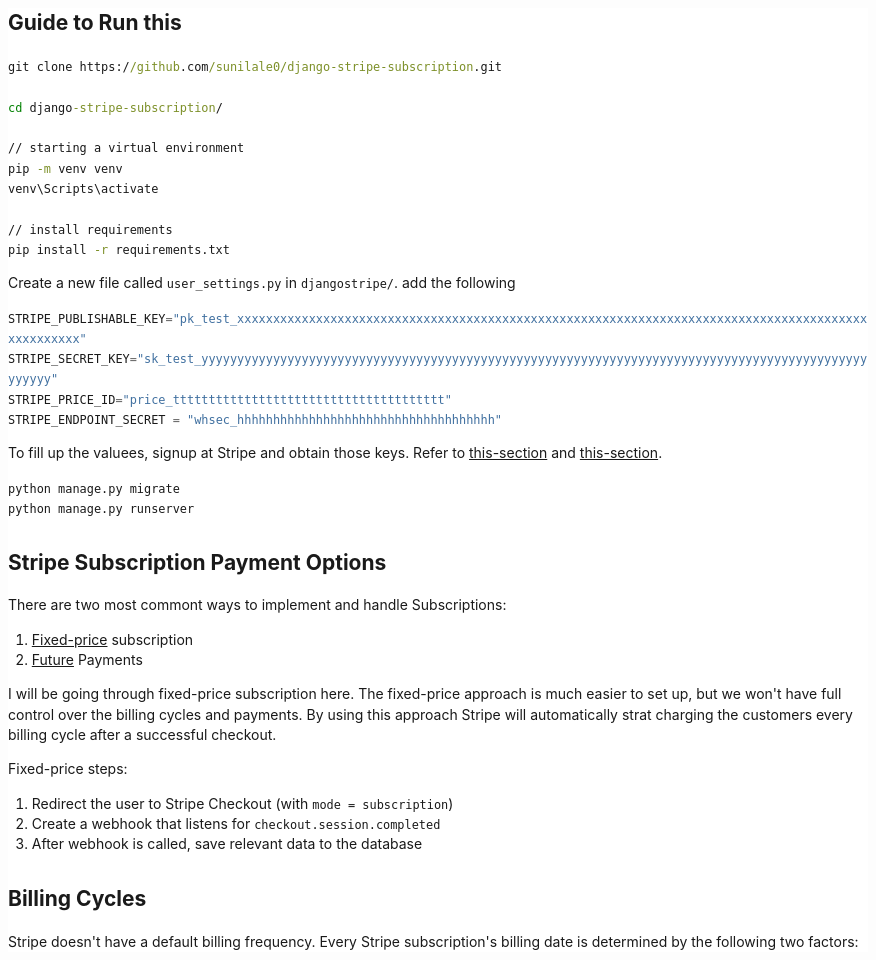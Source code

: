 ## Guide to Run this

```cmd
git clone https://github.com/sunilale0/django-stripe-subscription.git

cd django-stripe-subscription/

// starting a virtual environment
pip -m venv venv
venv\Scripts\activate

// install requirements
pip install -r requirements.txt
```

Create a new file called `user_settings.py` in `djangostripe/`. add the following

```python
STRIPE_PUBLISHABLE_KEY="pk_test_xxxxxxxxxxxxxxxxxxxxxxxxxxxxxxxxxxxxxxxxxxxxxxxxxxxxxxxxxxxxxxxxxxxxxxxxxxxxxxxxxxxxxxxxxxxxxxxxxx"
STRIPE_SECRET_KEY="sk_test_yyyyyyyyyyyyyyyyyyyyyyyyyyyyyyyyyyyyyyyyyyyyyyyyyyyyyyyyyyyyyyyyyyyyyyyyyyyyyyyyyyyyyyyyyyyyyyyyyyy"
STRIPE_PRICE_ID="price_tttttttttttttttttttttttttttttttttttttt"
STRIPE_ENDPOINT_SECRET = "whsec_hhhhhhhhhhhhhhhhhhhhhhhhhhhhhhhhhhhh"
```

To fill up the valuees, signup at Stripe and obtain those keys. Refer to [this-section](#add-stripe) and [this-section](#create-a-product).

```cmd
python manage.py migrate
python manage.py runserver
```

## Stripe Subscription Payment Options

There are two most commont ways to implement and handle Subscriptions:

1. [Fixed-price](https://stripe.com/docs/billing/subscriptions/fixed-price) subscription
2. [Future](https://stripe.com/docs/payments/save-and-reuse#checkout) Payments

I will be going through fixed-price subscription here. The fixed-price approach is much easier to set up, but we won't have full control over the billing cycles and payments. By using this approach Stripe will automatically strat charging the customers every billing cycle after a successful checkout.

Fixed-price steps:

1. Redirect the user to Stripe Checkout (with `mode = subscription`)
2. Create a webhook that listens for `checkout.session.completed`
3. After webhook is called, save relevant data to the database

## Billing Cycles

Stripe doesn't have a default billing frequency. Every Stripe subscription's billing date is determined by the following two factors:
